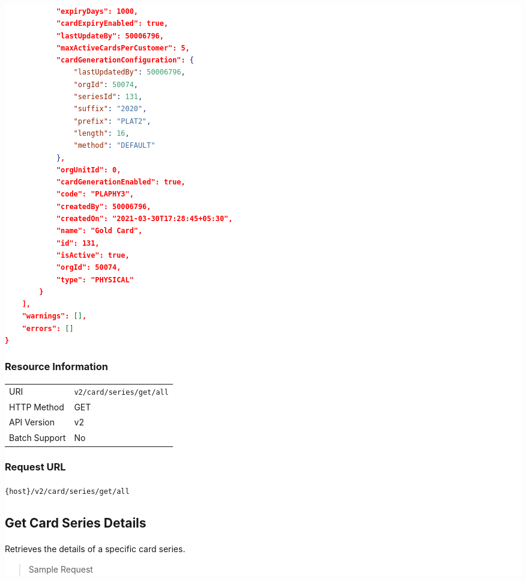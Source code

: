 ```json
            "expiryDays": 1000,
            "cardExpiryEnabled": true,
            "lastUpdateBy": 50006796,
            "maxActiveCardsPerCustomer": 5,
            "cardGenerationConfiguration": {
                "lastUpdatedBy": 50006796,
                "orgId": 50074,
                "seriesId": 131,
                "suffix": "2020",
                "prefix": "PLAT2",
                "length": 16,
                "method": "DEFAULT"
            },
            "orgUnitId": 0,
            "cardGenerationEnabled": true,
            "code": "PLAPHY3",
            "createdBy": 50006796,
            "createdOn": "2021-03-30T17:28:45+05:30",
            "name": "Gold Card",
            "id": 131,
            "isActive": true,
            "orgId": 50074,
            "type": "PHYSICAL"
        }
    ],
    "warnings": [],
    "errors": []
}
```

### Resource Information

| | |
--------- | ----------- |
URI | `v2/card/series/get/all`
HTTP Method | GET
API Version | v2
Batch Support | No

### Request URL
`{host}/v2/card/series/get/all`



 
## Get Card Series Details
 
Retrieves the details of a specific card series.


> Sample Request
